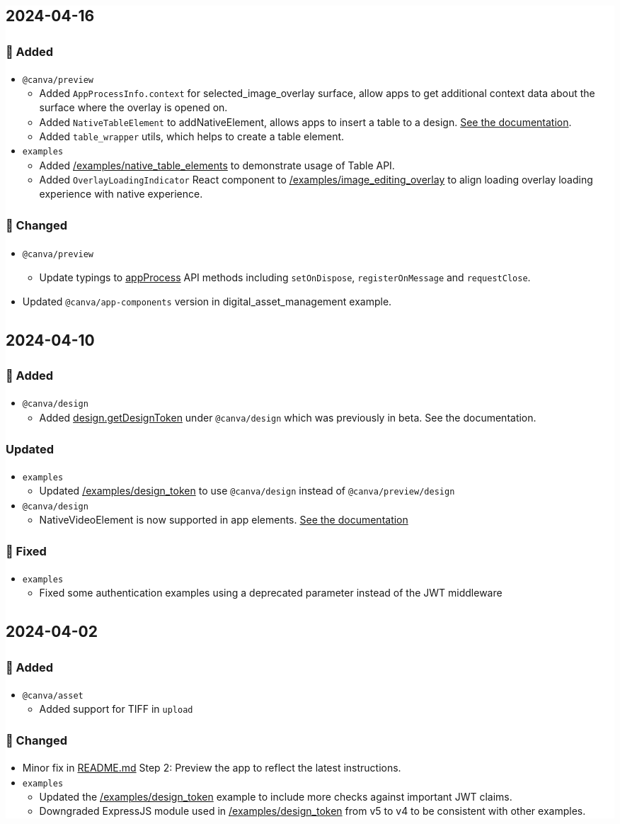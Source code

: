 ## 2024-04-16

### 🧰 Added
- `@canva/preview`
  - Added `AppProcessInfo.context` for selected_image_overlay surface, allow apps to get additional context data about the surface where the overlay is opened on.
  - Added `NativeTableElement` to addNativeElement, allows apps to insert a table to a design. [See the documentation](https://www.canva.dev/docs/apps/creating-tables/).
  - Added `table_wrapper` utils, which helps to create a table element.
- `examples`
  - Added [/examples/native_table_elements](/examples/native_table_elements) to demonstrate usage of Table API.
  - Added `OverlayLoadingIndicator` React component to [/examples/image_editing_overlay](/examples/image_editing_overlay) to align loading overlay loading experience with native experience.

### 🔧 Changed
- `@canva/preview`
  - Update typings to [appProcess](http://canva.dev/docs/apps/api/platform-app-process/) API methods including `setOnDispose`, `registerOnMessage` and `requestClose`.

- Updated `@canva/app-components` version in digital_asset_management example.

## 2024-04-10

### 🧰 Added
- `@canva/design`
  - Added [design.getDesignToken](https://www.canva.dev/docs/apps/using-design-ids) under `@canva/design` which was previously in beta. See the documentation.

### Updated
- `examples`
  - Updated [/examples/design_token](/examples/design_token) to use `@canva/design` instead of `@canva/preview/design`
- `@canva/design`
  - NativeVideoElement is now supported in app elements. [See the documentation](https://www.canva.dev/docs/apps/creating-app-elements/)

### 🔧 Fixed
- `examples`
  - Fixed some authentication examples using a deprecated parameter instead of the JWT middleware 

## 2024-04-02

### 🧰 Added
- `@canva/asset`
  - Added support for TIFF in `upload`

### 🔧 Changed
- Minor fix in [README.md](./README.md) Step 2: Preview the app to reflect the latest instructions.
- `examples`
  - Updated the [/examples/design_token](/examples/design_token) example to include more checks against important JWT claims.
  - Downgraded ExpressJS module used in [/examples/design_token](/examples/design_token) from v5 to v4 to be consistent with other examples.
